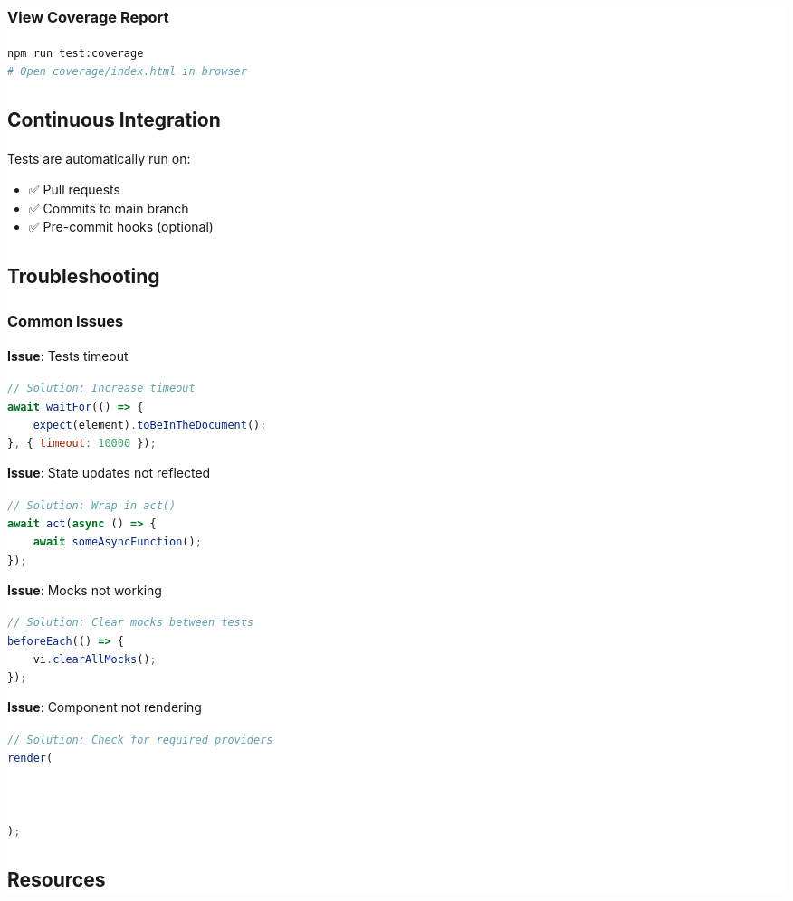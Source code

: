 ### View Coverage Report
```bash
npm run test:coverage
# Open coverage/index.html in browser
```

## Continuous Integration

Tests are automatically run on:
- ✅ Pull requests
- ✅ Commits to main branch
- ✅ Pre-commit hooks (optional)

## Troubleshooting

### Common Issues

**Issue**: Tests timeout
```javascript
// Solution: Increase timeout
await waitFor(() => {
    expect(element).toBeInTheDocument();
}, { timeout: 10000 });
```

**Issue**: State updates not reflected
```javascript
// Solution: Wrap in act()
await act(async () => {
    await someAsyncFunction();
});
```

**Issue**: Mocks not working
```javascript
// Solution: Clear mocks between tests
beforeEach(() => {
    vi.clearAllMocks();
});
```

**Issue**: Component not rendering
```javascript
// Solution: Check for required providers
render(
    
        
    
);
```

## Resources
